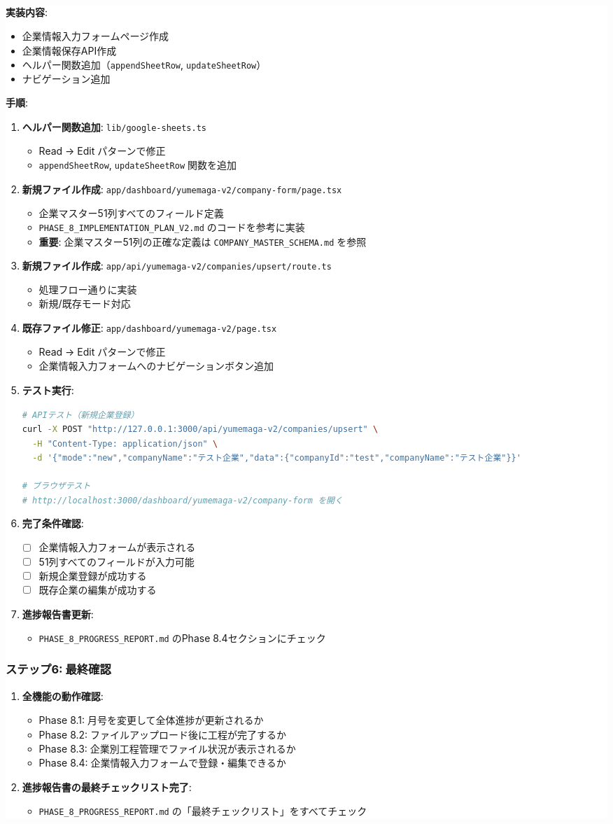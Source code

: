 **実装内容**:
- 企業情報入力フォームページ作成
- 企業情報保存API作成
- ヘルパー関数追加（`appendSheetRow`, `updateSheetRow`）
- ナビゲーション追加

**手順**:

1. **ヘルパー関数追加**: `lib/google-sheets.ts`
   - Read → Edit パターンで修正
   - `appendSheetRow`, `updateSheetRow` 関数を追加

2. **新規ファイル作成**: `app/dashboard/yumemaga-v2/company-form/page.tsx`
   - 企業マスター51列すべてのフィールド定義
   - `PHASE_8_IMPLEMENTATION_PLAN_V2.md` のコードを参考に実装
   - **重要**: 企業マスター51列の正確な定義は `COMPANY_MASTER_SCHEMA.md` を参照

3. **新規ファイル作成**: `app/api/yumemaga-v2/companies/upsert/route.ts`
   - 処理フロー通りに実装
   - 新規/既存モード対応

4. **既存ファイル修正**: `app/dashboard/yumemaga-v2/page.tsx`
   - Read → Edit パターンで修正
   - 企業情報入力フォームへのナビゲーションボタン追加

5. **テスト実行**:
   ```bash
   # APIテスト（新規企業登録）
   curl -X POST "http://127.0.0.1:3000/api/yumemaga-v2/companies/upsert" \
     -H "Content-Type: application/json" \
     -d '{"mode":"new","companyName":"テスト企業","data":{"companyId":"test","companyName":"テスト企業"}}'

   # ブラウザテスト
   # http://localhost:3000/dashboard/yumemaga-v2/company-form を開く
   ```

6. **完了条件確認**:
   - [ ] 企業情報入力フォームが表示される
   - [ ] 51列すべてのフィールドが入力可能
   - [ ] 新規企業登録が成功する
   - [ ] 既存企業の編集が成功する

7. **進捗報告書更新**:
   - `PHASE_8_PROGRESS_REPORT.md` のPhase 8.4セクションにチェック

### ステップ6: 最終確認

1. **全機能の動作確認**:
   - Phase 8.1: 月号を変更して全体進捗が更新されるか
   - Phase 8.2: ファイルアップロード後に工程が完了するか
   - Phase 8.3: 企業別工程管理でファイル状況が表示されるか
   - Phase 8.4: 企業情報入力フォームで登録・編集できるか

2. **進捗報告書の最終チェックリスト完了**:
   - `PHASE_8_PROGRESS_REPORT.md` の「最終チェックリスト」をすべてチェック

